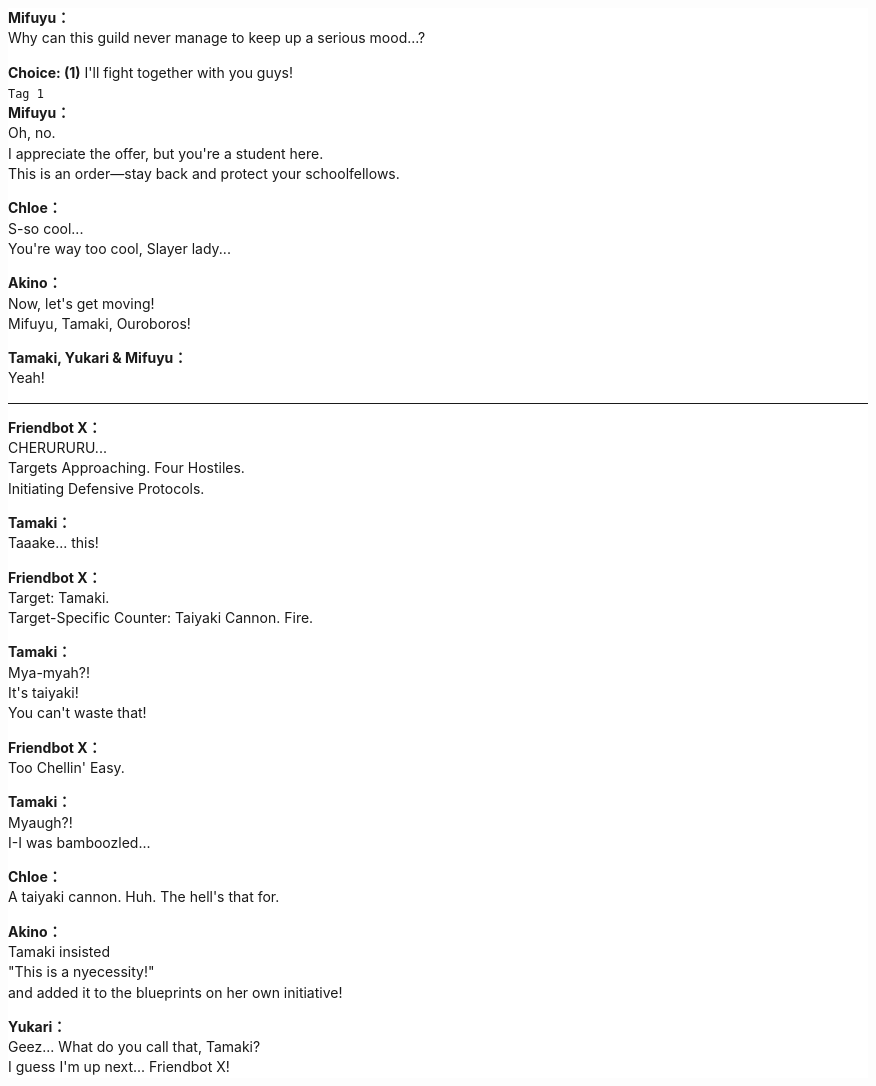 **Mifuyu：**  
Why can this guild never manage to keep up a serious mood...?  
  
**Choice: (1)**  I'll fight together with you guys!  
`Tag 1`  
**Mifuyu：**  
Oh, no.  
I appreciate the offer, but you're a student here.  
This is an order—stay back and protect your schoolfellows.  
  
**Chloe：**  
S-so cool...  
You're way too cool, Slayer lady...  
  
**Akino：**  
Now, let's get moving!  
Mifuyu, Tamaki, Ouroboros!  
  
**Tamaki, Yukari & Mifuyu：**  
Yeah!  
  

---  
  
**Friendbot X：**  
CHERURURU...  
Targets Approaching. Four Hostiles.  
Initiating Defensive Protocols.  
  
**Tamaki：**  
Taaake... this!  
  
**Friendbot X：**  
Target: Tamaki.  
Target-Specific Counter: Taiyaki Cannon. Fire.  
  
**Tamaki：**  
Mya-myah?!  
It's taiyaki!  
You can't waste that!  
  
**Friendbot X：**  
Too Chellin' Easy.  
  
**Tamaki：**  
Myaugh?!  
I-I was bamboozled...  
  
**Chloe：**  
A taiyaki cannon. Huh. The hell's that for.  
  
**Akino：**  
Tamaki insisted  
 \"This is a nyecessity!\"  
and added it to the blueprints on her own initiative!  
  
**Yukari：**  
Geez... What do you call that, Tamaki?  
I guess I'm up next... Friendbot X!  
  